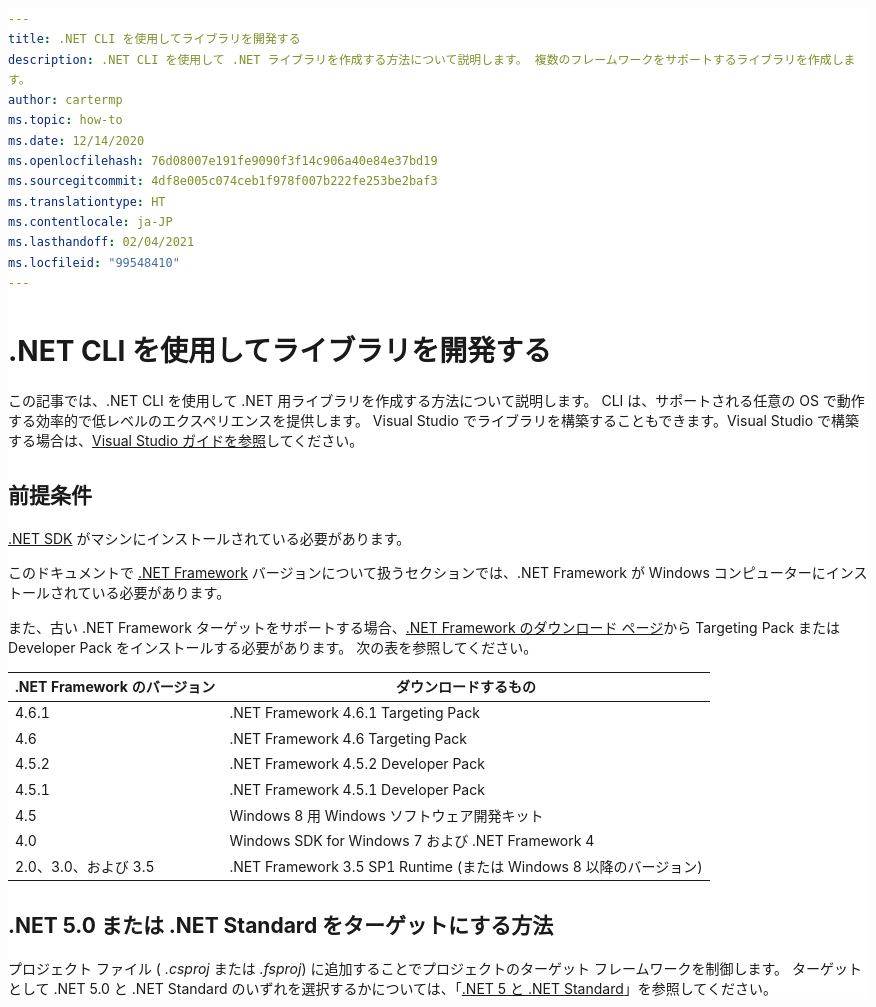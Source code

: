```yaml
---
title: .NET CLI を使用してライブラリを開発する
description: .NET CLI を使用して .NET ライブラリを作成する方法について説明します。 複数のフレームワークをサポートするライブラリを作成します。
author: cartermp
ms.topic: how-to
ms.date: 12/14/2020
ms.openlocfilehash: 76d08007e191fe9090f3f14c906a40e84e37bd19
ms.sourcegitcommit: 4df8e005c074ceb1f978f007b222fe253be2baf3
ms.translationtype: HT
ms.contentlocale: ja-JP
ms.lasthandoff: 02/04/2021
ms.locfileid: "99548410"
---
```

# <a name="develop-libraries-with-the-net-cli"></a>.NET CLI を使用してライブラリを開発する

この記事では、.NET CLI を使用して .NET 用ライブラリを作成する方法について説明します。 CLI は、サポートされる任意の OS で動作する効率的で低レベルのエクスペリエンスを提供します。 Visual Studio でライブラリを構築することもできます。Visual Studio で構築する場合は、[Visual Studio ガイドを参照](library-with-visual-studio.md)してください。

## <a name="prerequisites"></a>前提条件

[.NET SDK](https://dotnet.microsoft.com/download) がマシンにインストールされている必要があります。

このドキュメントで [.NET Framework](https://dotnet.microsoft.com/download/dotnet-framework) バージョンについて扱うセクションでは、.NET Framework が Windows コンピューターにインストールされている必要があります。

また、古い .NET Framework ターゲットをサポートする場合、[.NET Framework のダウンロード ページ](https://dotnet.microsoft.com/download/dotnet-framework)から Targeting Pack または Developer Pack をインストールする必要があります。 次の表を参照してください。

| .NET Framework のバージョン | ダウンロードするもの                                       |
| ---------------------- | ------------------------------------------------------ |
| 4.6.1                  | .NET Framework 4.6.1 Targeting Pack                    |
| 4.6                    | .NET Framework 4.6 Targeting Pack                      |
| 4.5.2                  | .NET Framework 4.5.2 Developer Pack                    |
| 4.5.1                  | .NET Framework 4.5.1 Developer Pack                    |
| 4.5                    | Windows 8 用 Windows ソフトウェア開発キット         |
| 4.0                    | Windows SDK for Windows 7 および .NET Framework 4         |
| 2.0、3.0、および 3.5      | .NET Framework 3.5 SP1 Runtime (または Windows 8 以降のバージョン) |

## <a name="how-to-target-net-50-or-net-standard"></a>.NET 5.0 または .NET Standard をターゲットにする方法

プロジェクト ファイル ( *.csproj* または *.fsproj*) に追加することでプロジェクトのターゲット フレームワークを制御します。 ターゲットとして .NET 5.0 と .NET Standard のいずれを選択するかについては、「[.NET 5 と .NET Standard](../../standard/net-standard.md#net-5-and-net-standard)」を参照してください。

